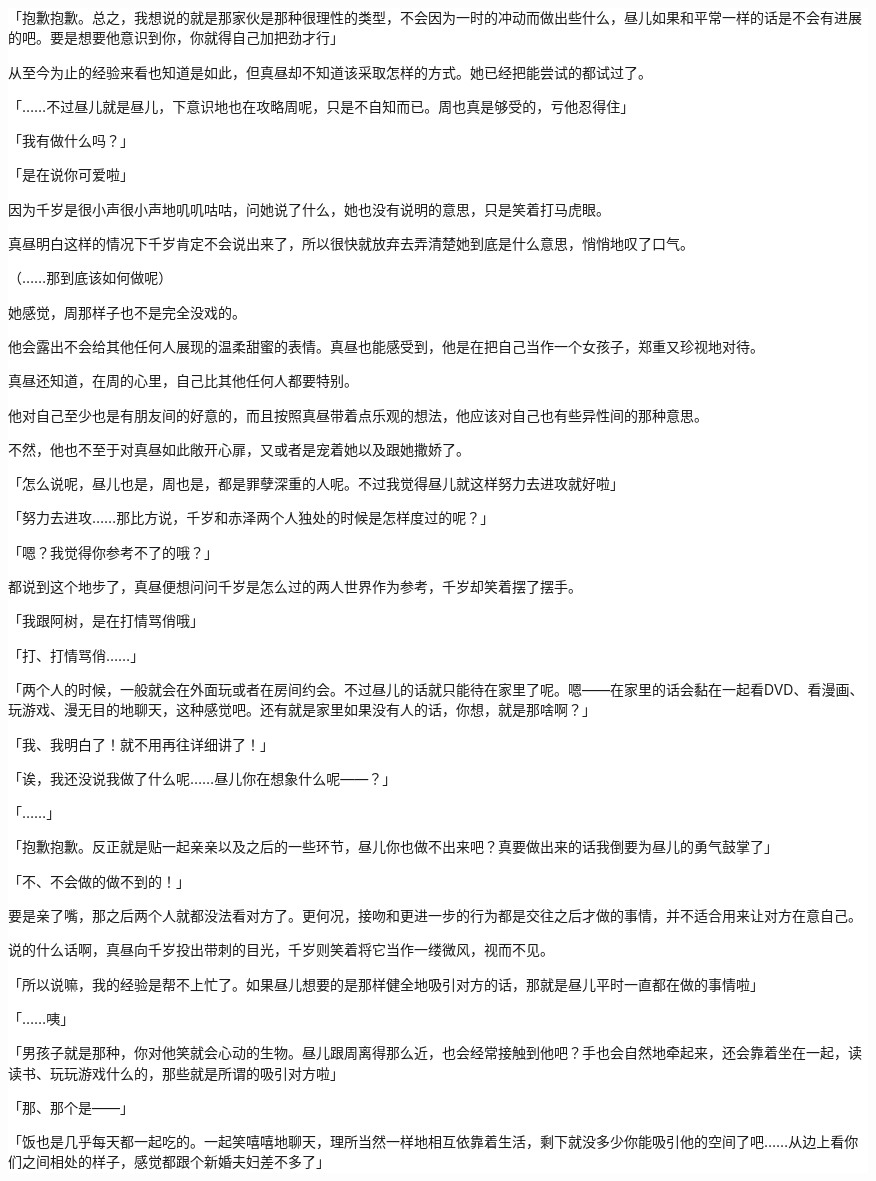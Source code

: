 「抱歉抱歉。总之，我想说的就是那家伙是那种很理性的类型，不会因为一时的冲动而做出些什么，昼儿如果和平常一样的话是不会有进展的吧。要是想要他意识到你，你就得自己加把劲才行」

从至今为止的经验来看也知道是如此，但真昼却不知道该采取怎样的方式。她已经把能尝试的都试过了。

「……不过昼儿就是昼儿，下意识地也在攻略周呢，只是不自知而已。周也真是够受的，亏他忍得住」

「我有做什么吗？」

「是在说你可爱啦」

因为千岁是很小声很小声地叽叽咕咕，问她说了什么，她也没有说明的意思，只是笑着打马虎眼。

真昼明白这样的情况下千岁肯定不会说出来了，所以很快就放弃去弄清楚她到底是什么意思，悄悄地叹了口气。

（……那到底该如何做呢）

她感觉，周那样子也不是完全没戏的。

他会露出不会给其他任何人展现的温柔甜蜜的表情。真昼也能感受到，他是在把自己当作一个女孩子，郑重又珍视地对待。

真昼还知道，在周的心里，自己比其他任何人都要特别。

他对自己至少也是有朋友间的好意的，而且按照真昼带着点乐观的想法，他应该对自己也有些异性间的那种意思。

不然，他也不至于对真昼如此敞开心扉，又或者是宠着她以及跟她撒娇了。

「怎么说呢，昼儿也是，周也是，都是罪孽深重的人呢。不过我觉得昼儿就这样努力去进攻就好啦」

「努力去进攻……那比方说，千岁和赤泽两个人独处的时候是怎样度过的呢？」

「嗯？我觉得你参考不了的哦？」

都说到这个地步了，真昼便想问问千岁是怎么过的两人世界作为参考，千岁却笑着摆了摆手。

「我跟阿树，是在打情骂俏哦」

「打、打情骂俏……」

「两个人的时候，一般就会在外面玩或者在房间约会。不过昼儿的话就只能待在家里了呢。嗯——在家里的话会黏在一起看DVD、看漫画、玩游戏、漫无目的地聊天，这种感觉吧。还有就是家里如果没有人的话，你想，就是那啥啊？」

「我、我明白了！就不用再往详细讲了！」

「诶，我还没说我做了什么呢……昼儿你在想象什么呢——？」

「……」

「抱歉抱歉。反正就是贴一起亲亲以及之后的一些环节，昼儿你也做不出来吧？真要做出来的话我倒要为昼儿的勇气鼓掌了」

「不、不会做的做不到的！」

要是亲了嘴，那之后两个人就都没法看对方了。更何况，接吻和更进一步的行为都是交往之后才做的事情，并不适合用来让对方在意自己。

说的什么话啊，真昼向千岁投出带刺的目光，千岁则笑着将它当作一缕微风，视而不见。

「所以说嘛，我的经验是帮不上忙了。如果昼儿想要的是那样健全地吸引对方的话，那就是昼儿平时一直都在做的事情啦」

「……咦」

「男孩子就是那种，你对他笑就会心动的生物。昼儿跟周离得那么近，也会经常接触到他吧？手也会自然地牵起来，还会靠着坐在一起，读读书、玩玩游戏什么的，那些就是所谓的吸引对方啦」

「那、那个是——」

「饭也是几乎每天都一起吃的。一起笑嘻嘻地聊天，理所当然一样地相互依靠着生活，剩下就没多少你能吸引他的空间了吧……从边上看你们之间相处的样子，感觉都跟个新婚夫妇差不多了」
